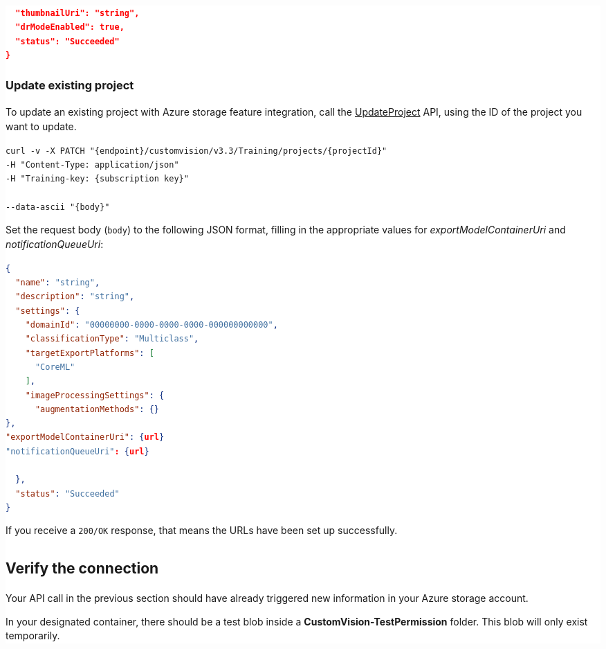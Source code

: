 ```json
  "thumbnailUri": "string",
  "drModeEnabled": true,
  "status": "Succeeded"
}
```

### Update existing project

To update an existing project with Azure storage feature integration, call the [UpdateProject](https://southcentralus.dev.cognitive.microsoft.com/docs/services/Custom_Vision_Training_3.3/operations/5eb0bcc6548b571998fddeb1) API, using the ID of the project you want to update. 

```curl
curl -v -X PATCH "{endpoint}/customvision/v3.3/Training/projects/{projectId}"
-H "Content-Type: application/json"
-H "Training-key: {subscription key}"

--data-ascii "{body}" 
```

Set the request body (`body`) to the following JSON format, filling in the appropriate values for _exportModelContainerUri_ and _notificationQueueUri_:

```json
{
  "name": "string",
  "description": "string",
  "settings": {
    "domainId": "00000000-0000-0000-0000-000000000000",
    "classificationType": "Multiclass",
    "targetExportPlatforms": [
      "CoreML"
    ],
    "imageProcessingSettings": {
      "augmentationMethods": {}
},
"exportModelContainerUri": {url}
"notificationQueueUri": {url}

  },
  "status": "Succeeded"
}
```

If you receive a `200/OK` response, that means the URLs have been set up successfully.

## Verify the connection 

Your API call in the previous section should have already triggered new information in your Azure storage account. 

In your designated container, there should be a test blob inside a **CustomVision-TestPermission** folder. This blob will only exist temporarily.
